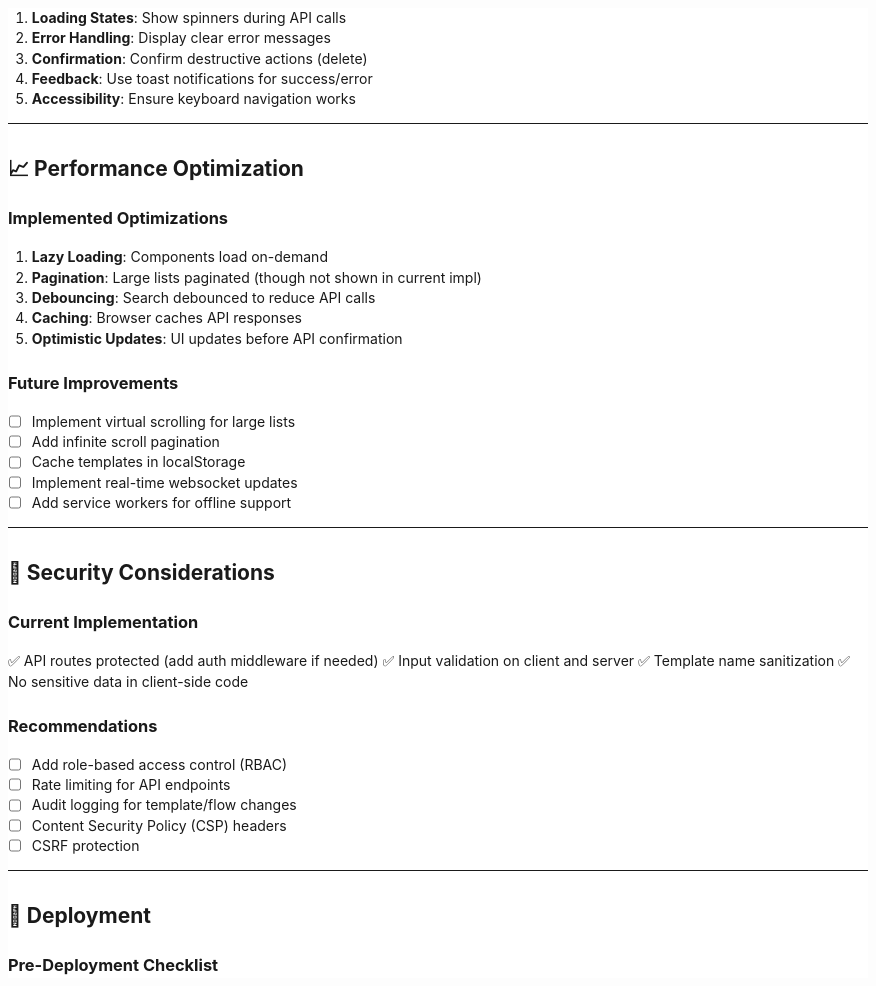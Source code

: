1. **Loading States**: Show spinners during API calls
2. **Error Handling**: Display clear error messages
3. **Confirmation**: Confirm destructive actions (delete)
4. **Feedback**: Use toast notifications for success/error
5. **Accessibility**: Ensure keyboard navigation works

---

## 📈 Performance Optimization

### Implemented Optimizations

1. **Lazy Loading**: Components load on-demand
2. **Pagination**: Large lists paginated (though not shown in current impl)
3. **Debouncing**: Search debounced to reduce API calls
4. **Caching**: Browser caches API responses
5. **Optimistic Updates**: UI updates before API confirmation

### Future Improvements

- [ ] Implement virtual scrolling for large lists
- [ ] Add infinite scroll pagination
- [ ] Cache templates in localStorage
- [ ] Implement real-time websocket updates
- [ ] Add service workers for offline support

---

## 🔐 Security Considerations

### Current Implementation

✅ API routes protected (add auth middleware if needed)
✅ Input validation on client and server
✅ Template name sanitization
✅ No sensitive data in client-side code

### Recommendations

- [ ] Add role-based access control (RBAC)
- [ ] Rate limiting for API endpoints
- [ ] Audit logging for template/flow changes
- [ ] Content Security Policy (CSP) headers
- [ ] CSRF protection

---

## 🚀 Deployment

### Pre-Deployment Checklist
